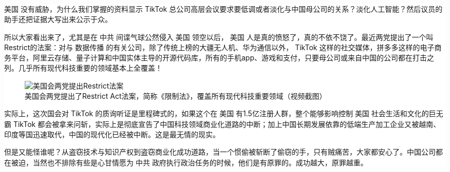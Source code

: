   美国
  </ok>
  没有威胁，为什么我们掌握的资料显示
  <ok href="/term/116032">
   TikTok
  </ok>
  总公司高层会议要求要低调或者淡化与中国母公司的关系？淡化人工智能？然后议员的助手还把证据大写出来公示于众。
 </p>
 <p>
  所以大家看出来了，尤其是在
  <ok href="/term/1059">
   中共
  </ok>
  间谍气球公然侵入
  <ok href="/term/1045">
   美国
  </ok>
  领空以后，
  <ok href="/term/1045">
   美国
  </ok>
  人是真的愤怒了，真的不依不饶了。最近两党提出了一个叫Restrict的法案：对与
  <ok href="/term/852950">
   数据传播
  </ok>
  的有关公司，除了传统上榜的大疆无人机、华为通信以外，
  <ok href="/term/116032">
   TikTok
  </ok>
  这样的社交媒体，拼多多这样的电子商务平台，阿里云存储、量子计算和中国实体主导的开源代码库，所有的手机app、游戏和支付，只要母公司或来自中国的公司都在打击之列。几乎所有现代科技重要的领域基本上全覆盖！
 </p>
 <figure class="OImage__StyledFigure-sc-1lfley0-0 jWYblU">
  <img alt="美国会两党提出Restrict法案" src="https://img.soundofhope.org/2023-03/1679779978881.jpg"/>
  <br/><figcaption>
   美国会两党提出了Restrict Act法案，简称《限制法》，覆盖所有现代科技重要领域（视频截图）
  </figcaption>
 </figure>
 <p>
  实际上，这次国会对
  <ok href="/term/116032">
   TikTok
  </ok>
  的质询听证是里程碑式的，如果这个在
  <ok href="/term/1045">
   美国
  </ok>
  有1.5亿注册人群，整个能够影响控制
  <ok href="/term/1045">
   美国
  </ok>
  社会生活和文化的巨无霸
  <ok href="/term/116032">
   TikTok
  </ok>
  都会被拿来问斩，实际上是彻底宣告了中国科技领域商业化道路的中断；加上中国长期发展依靠的低端生产加工企业又被越南、印度等国迅速取代，中国的现代化已经被中断。这是最无情的现实。
 </p>
 <p>
  但是又能怪谁呢？从盗窃技术与知识产权到盗窃商业化成功道路，当一个惯偷被斩断了偷窃的手，只有贼痛苦，大家都安心了。中国公司都在被迫，当然也不排除有些是心甘情愿为
  <ok href="/term/1059">
   中共
  </ok>
  政府执行政治任务的时候，他们是有原罪的。成功越大，原罪越重。